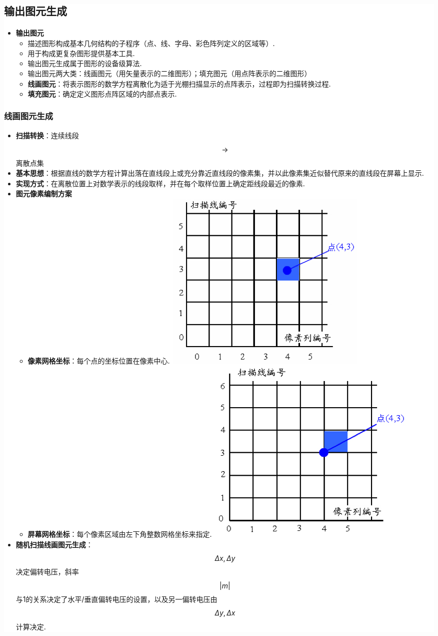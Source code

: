 ## 输出图元生成

- **输出图元**
	+ 描述图形构成基本几何结构的子程序（点、线、字母、彩色阵列定义的区域等）.
	+ 用于构成更复杂图形提供基本工具.
	+ 输出图元生成属于图形的设备级算法. 
	+ 输出图元两大类：线画图元（用矢量表示的二维图形）；填充图元（用点阵表示的二维图形）
	 - **线画图元**：将表示图形的数学方程离散化为适于光棚扫描显示的点阵表示，过程即为扫描转换过程.
	 - **填充图元**：确定定义图形点阵区域的内部点表示.
	 
### 线画图元生成
- **扫描转换**：连续线段$$\rightarrow$$离散点集
- **基本思想**：根据直线的数学方程计算出落在直线段上或充分靠近直线段的像素集，并以此像素集近似替代原来的直线段在屏幕上显示.
- **实现方式**：在离散位置上对数学表示的线段取样，并在每个取样位置上确定距线段最近的像素.
- **图元像素编制方案**
	+ **像素网格坐标**：每个点的坐标位置在像素中心.
	![](pic12.png)
	+ **屏幕网格坐标**：每个像素区域由左下角整数网格坐标来指定.
	![](pic13.png)
- **随机扫描线画图元生成**：$$\Delta x, \Delta y$$决定偏转电压，斜率$$|m|$$与1的关系决定了水平/垂直偏转电压的设置，以及另一偏转电压由$$\Delta y,\Delta x$$计算决定.
